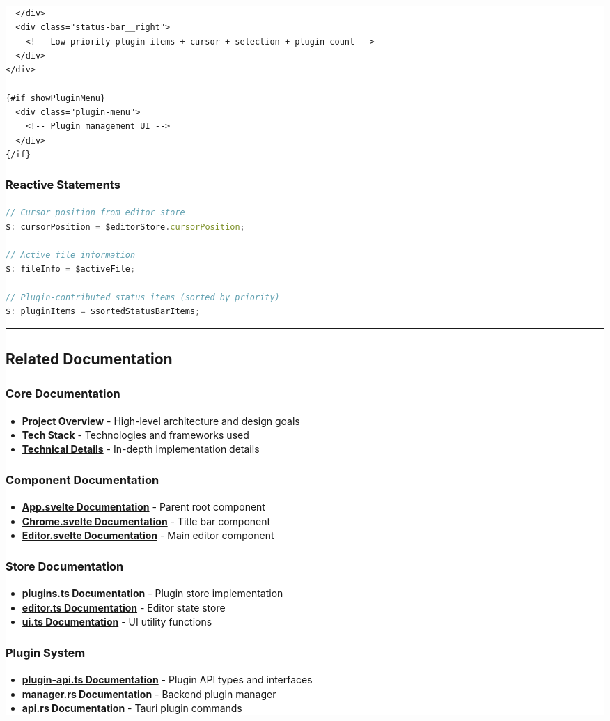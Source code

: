 ```svelte
  </div>
  <div class="status-bar__right">
    <!-- Low-priority plugin items + cursor + selection + plugin count -->
  </div>
</div>

{#if showPluginMenu}
  <div class="plugin-menu">
    <!-- Plugin management UI -->
  </div>
{/if}
```

### Reactive Statements

```typescript
// Cursor position from editor store
$: cursorPosition = $editorStore.cursorPosition;

// Active file information
$: fileInfo = $activeFile;

// Plugin-contributed status items (sorted by priority)
$: pluginItems = $sortedStatusBarItems;
```

---

## Related Documentation

### Core Documentation

- **[Project Overview](../1_overview.md)** - High-level architecture and design goals
- **[Tech Stack](../2_techstack.md)** - Technologies and frameworks used
- **[Technical Details](../3_technical-details.md)** - In-depth implementation details

### Component Documentation

- **[App.svelte Documentation](./0_App.svelte.md)** - Parent root component
- **[Chrome.svelte Documentation](./Chrome.svelte.md)** - Title bar component
- **[Editor.svelte Documentation](./2_Editor.svelte.md)** - Main editor component

### Store Documentation

- **[plugins.ts Documentation](./13_plugins.ts.md)** - Plugin store implementation
- **[editor.ts Documentation](./12_editor.ts.md)** - Editor state store
- **[ui.ts Documentation](./15_ui.ts.md)** - UI utility functions

### Plugin System

- **[plugin-api.ts Documentation](./8_plugin-api.ts.md)** - Plugin API types and interfaces
- **[manager.rs Documentation](./10_manager.rs.md)** - Backend plugin manager
- **[api.rs Documentation](./3_api.rs.md)** - Tauri plugin commands
